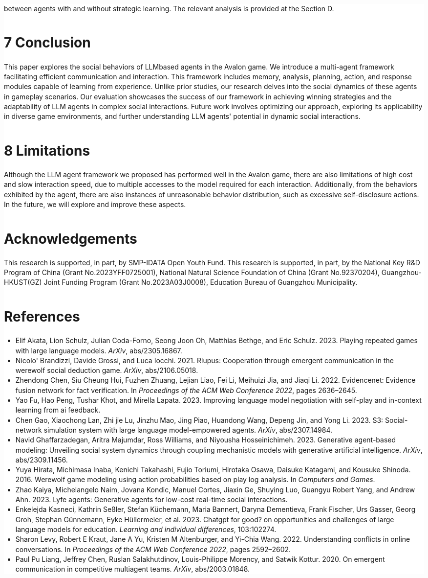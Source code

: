 between agents with and without strategic learning. The relevant analysis is provided at the Section D.

# 7 Conclusion

This paper explores the social behaviors of LLMbased agents in the Avalon game. We introduce a multi-agent framework facilitating efficient communication and interaction. This framework includes memory, analysis, planning, action, and response modules capable of learning from experience. Unlike prior studies, our research delves into the social dynamics of these agents in gameplay scenarios. Our evaluation showcases the success of our framework in achieving winning strategies and the adaptability of LLM agents in complex social interactions. Future work involves optimizing our approach, exploring its applicability in diverse game environments, and further understanding LLM agents' potential in dynamic social interactions.

# 8 Limitations

Although the LLM agent framework we proposed has performed well in the Avalon game, there are also limitations of high cost and slow interaction speed, due to multiple accesses to the model required for each interaction. Additionally, from the behaviors exhibited by the agent, there are also instances of unreasonable behavior distribution, such as excessive self-disclosure actions. In the future, we will explore and improve these aspects.

# Acknowledgements

This research is supported, in part, by SMP-IDATA Open Youth Fund. This research is supported, in part, by the National Key R&D Program of China (Grant No.2023YFF0725001), National Natural Science Foundation of China (Grant No.92370204), Guangzhou-HKUST(GZ) Joint Funding Program (Grant No.2023A03J0008), Education Bureau of Guangzhou Municipality.

# References

- Elif Akata, Lion Schulz, Julian Coda-Forno, Seong Joon Oh, Matthias Bethge, and Eric Schulz. 2023. Playing repeated games with large language models. *ArXiv*, abs/2305.16867.
- Nicolo' Brandizzi, Davide Grossi, and Luca Iocchi. 2021. Rlupus: Cooperation through emergent communication in the werewolf social deduction game. *ArXiv*, abs/2106.05018.
- Zhendong Chen, Siu Cheung Hui, Fuzhen Zhuang, Lejian Liao, Fei Li, Meihuizi Jia, and Jiaqi Li. 2022. Evidencenet: Evidence fusion network for fact verification. In *Proceedings of the ACM Web Conference 2022*, pages 2636–2645.
- Yao Fu, Hao Peng, Tushar Khot, and Mirella Lapata. 2023. Improving language model negotiation with self-play and in-context learning from ai feedback.
- Chen Gao, Xiaochong Lan, Zhi jie Lu, Jinzhu Mao, Jing Piao, Huandong Wang, Depeng Jin, and Yong Li. 2023. S3: Social-network simulation system with large language model-empowered agents. *ArXiv*, abs/2307.14984.
- Navid Ghaffarzadegan, Aritra Majumdar, Ross Williams, and Niyousha Hosseinichimeh. 2023. Generative agent-based modeling: Unveiling social system dynamics through coupling mechanistic models with generative artificial intelligence. *ArXiv*, abs/2309.11456.
- Yuya Hirata, Michimasa Inaba, Kenichi Takahashi, Fujio Toriumi, Hirotaka Osawa, Daisuke Katagami, and Kousuke Shinoda. 2016. Werewolf game modeling using action probabilities based on play log analysis. In *Computers and Games*.
- Zhao Kaiya, Michelangelo Naim, Jovana Kondic, Manuel Cortes, Jiaxin Ge, Shuying Luo, Guangyu Robert Yang, and Andrew Ahn. 2023. Lyfe agents: Generative agents for low-cost real-time social interactions.
- Enkelejda Kasneci, Kathrin Seßler, Stefan Küchemann, Maria Bannert, Daryna Dementieva, Frank Fischer, Urs Gasser, Georg Groh, Stephan Günnemann, Eyke Hüllermeier, et al. 2023. Chatgpt for good? on opportunities and challenges of large language models for education. *Learning and individual differences*, 103:102274.
- Sharon Levy, Robert E Kraut, Jane A Yu, Kristen M Altenburger, and Yi-Chia Wang. 2022. Understanding conflicts in online conversations. In *Proceedings of the ACM Web Conference 2022*, pages 2592–2602.
- Paul Pu Liang, Jeffrey Chen, Ruslan Salakhutdinov, Louis-Philippe Morency, and Satwik Kottur. 2020. On emergent communication in competitive multiagent teams. *ArXiv*, abs/2003.01848.
